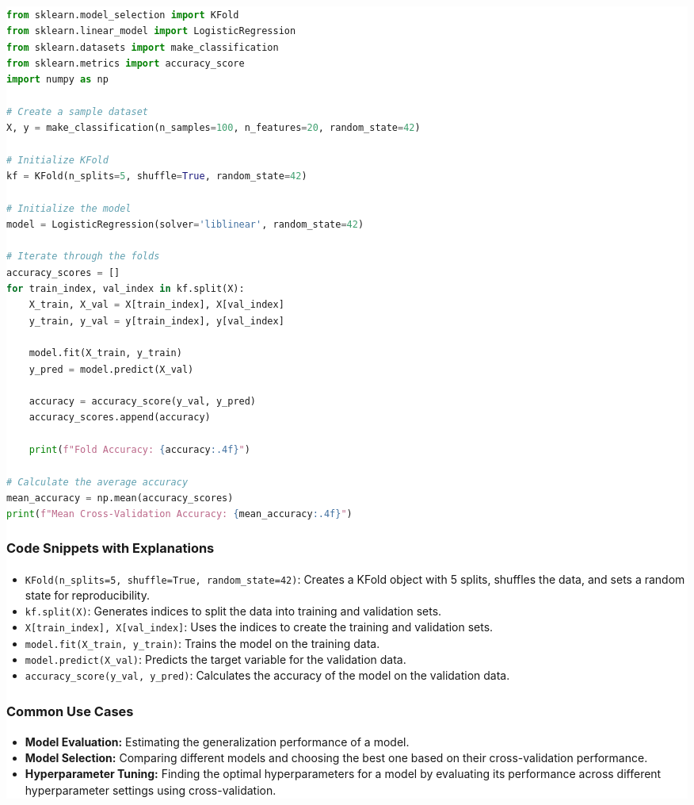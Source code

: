 ```python
from sklearn.model_selection import KFold
from sklearn.linear_model import LogisticRegression
from sklearn.datasets import make_classification
from sklearn.metrics import accuracy_score
import numpy as np

# Create a sample dataset
X, y = make_classification(n_samples=100, n_features=20, random_state=42)

# Initialize KFold
kf = KFold(n_splits=5, shuffle=True, random_state=42)

# Initialize the model
model = LogisticRegression(solver='liblinear', random_state=42)

# Iterate through the folds
accuracy_scores = []
for train_index, val_index in kf.split(X):
    X_train, X_val = X[train_index], X[val_index]
    y_train, y_val = y[train_index], y[val_index]

    model.fit(X_train, y_train)
    y_pred = model.predict(X_val)

    accuracy = accuracy_score(y_val, y_pred)
    accuracy_scores.append(accuracy)

    print(f"Fold Accuracy: {accuracy:.4f}")

# Calculate the average accuracy
mean_accuracy = np.mean(accuracy_scores)
print(f"Mean Cross-Validation Accuracy: {mean_accuracy:.4f}")
```

### Code Snippets with Explanations

*   `KFold(n_splits=5, shuffle=True, random_state=42)`: Creates a KFold object with 5 splits, shuffles the data, and sets a random state for reproducibility.
*   `kf.split(X)`: Generates indices to split the data into training and validation sets.
*   `X[train_index], X[val_index]`: Uses the indices to create the training and validation sets.
*   `model.fit(X_train, y_train)`: Trains the model on the training data.
*   `model.predict(X_val)`: Predicts the target variable for the validation data.
*   `accuracy_score(y_val, y_pred)`: Calculates the accuracy of the model on the validation data.

### Common Use Cases

*   **Model Evaluation:** Estimating the generalization performance of a model.
*   **Model Selection:** Comparing different models and choosing the best one based on their cross-validation performance.
*   **Hyperparameter Tuning:** Finding the optimal hyperparameters for a model by evaluating its performance across different hyperparameter settings using cross-validation.

